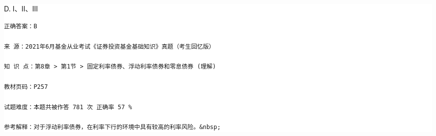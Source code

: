 D. Ⅰ、Ⅱ、Ⅲ

```
正确答案：B

来 源：2021年6月基金从业考试《证券投资基金基础知识》真题（考生回忆版）

知 识 点：第8章 > 第1节 > 固定利率债券、浮动利率债券和零息债券 (理解)

教材页码：P257

试题难度：本题共被作答 781 次 正确率 57 %

参考解释：对于浮动利率债券，在利率下行的环境中具有较高的利率风险。&nbsp;
```

